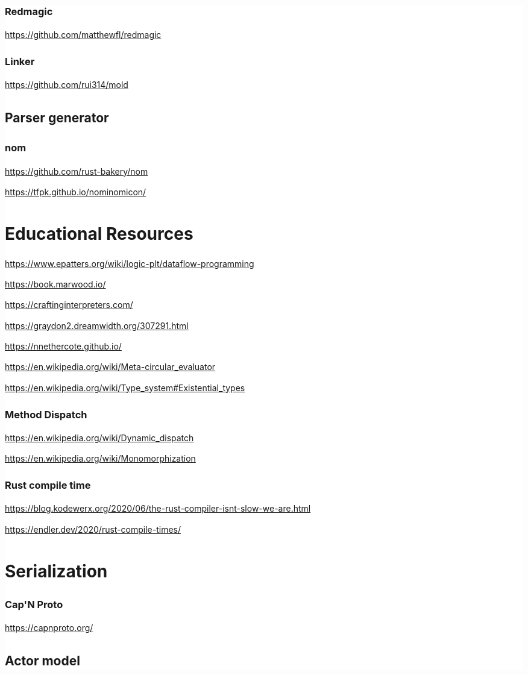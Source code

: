 
### Redmagic

https://github.com/matthewfl/redmagic

### Linker

https://github.com/rui314/mold

## Parser generator

### nom

https://github.com/rust-bakery/nom

https://tfpk.github.io/nominomicon/

# Educational Resources

https://www.epatters.org/wiki/logic-plt/dataflow-programming

https://book.marwood.io/

https://craftinginterpreters.com/

https://graydon2.dreamwidth.org/307291.html

https://nnethercote.github.io/

https://en.wikipedia.org/wiki/Meta-circular_evaluator

https://en.wikipedia.org/wiki/Type_system#Existential_types

### Method Dispatch

https://en.wikipedia.org/wiki/Dynamic_dispatch

https://en.wikipedia.org/wiki/Monomorphization

### Rust compile time

https://blog.kodewerx.org/2020/06/the-rust-compiler-isnt-slow-we-are.html

https://endler.dev/2020/rust-compile-times/


# Serialization

### Cap'N Proto

https://capnproto.org/

## Actor model 
